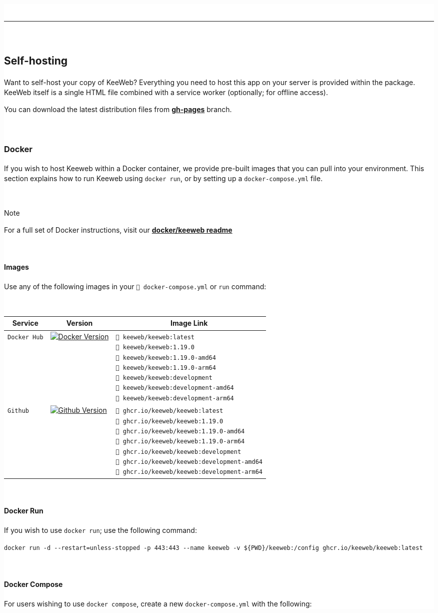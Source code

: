<br />

---

<br />

## Self-hosting

Want to self-host your copy of KeeWeb? Everything you need to host this app on your server is provided within the package. KeeWeb itself is a single HTML file combined with a service worker (optionally; for offline access).

You can download the latest distribution files from **[gh-pages](https://github.com/keeweb/keeweb/archive/gh-pages.zip)** branch.

<br />

### Docker

If you wish to host Keeweb within a Docker container, we provide pre-built images that you can pull into your environment. This section explains how to run Keeweb using `docker run`, or by setting up a `docker-compose.yml` file.

<br />

> [!NOTE]
> For a full set of Docker instructions, visit our **[docker/keeweb readme](https://github.com/keeweb/keeweb/tree/docker/keeweb)**

<br />

#### Images
Use any of the following images in your `📄 docker-compose.yml` or `run` command:

<br />

| Service | Version | Image Link |
| --- | --- | --- |
| `Docker Hub` | [![Docker Version][dockerhub-version-ftb-img]][dockerhub-version-ftb-uri] | `🔖 keeweb/keeweb:latest` <br /> `🔖 keeweb/keeweb:1.19.0` <br /> `🔖 keeweb/keeweb:1.19.0-amd64` <br /> `🔖 keeweb/keeweb:1.19.0-arm64` <br /> `🔖 keeweb/keeweb:development` <br /> `🔖 keeweb/keeweb:development-amd64` <br /> `🔖 keeweb/keeweb:development-arm64` |
| `Github` | [![Github Version][github-version-ftb-img]][github-version-ftb-uri] | `🔖 ghcr.io/keeweb/keeweb:latest` <br /> `🔖 ghcr.io/keeweb/keeweb:1.19.0` <br /> `🔖 ghcr.io/keeweb/keeweb:1.19.0-amd64` <br /> `🔖 ghcr.io/keeweb/keeweb:1.19.0-arm64` <br /> `🔖 ghcr.io/keeweb/keeweb:development` <br /> `🔖 ghcr.io/keeweb/keeweb:development-amd64` <br /> `🔖 ghcr.io/keeweb/keeweb:development-arm64` |

<br />

#### Docker Run
If you wish to use `docker run`; use the following command:

```shell
docker run -d --restart=unless-stopped -p 443:443 --name keeweb -v ${PWD}/keeweb:/config ghcr.io/keeweb/keeweb:latest
```

<br />

#### Docker Compose
For users wishing to use `docker compose`, create a new `docker-compose.yml` with the following:


  [general-npmjs-uri]: https://npmjs.com
  [general-nodejs-uri]: https://nodejs.org
  [general-npmtrends-uri]: http://npmtrends.com/keeweb
  [github-version-img]: https://img.shields.io/github/v/tag/keeweb/keeweb?logo=GitHub&label=Version&color=ba5225
  [github-version-uri]: https://github.com/keeweb/keeweb/releases
  [github-version-ftb-img]: https://img.shields.io/github/v/tag/keeweb/keeweb?style=for-the-badge&logo=github&logoColor=FFFFFF&logoSize=34&label=%20&color=ba5225
  [github-version-ftb-uri]: https://github.com/keeweb/keeweb/releases
  [npm-version-img]: https://img.shields.io/npm/v/keeweb?logo=npm&label=Version&color=ba5225
  [npm-version-uri]: https://npmjs.com/package/keeweb
  [pypi-version-img]: https://img.shields.io/pypi/v/keeweb
  [pypi-version-uri]: https://pypi.org/project/keeweb/
  [license-mit-img]: https://img.shields.io/badge/MIT-FFF?logo=creativecommons&logoColor=FFFFFF&label=License&color=9d29a0
  [license-mit-uri]: https://github.com/keeweb/keeweb/blob/main/LICENSE
  [github-downloads-img]: https://img.shields.io/github/downloads/keeweb/keeweb/total?logo=github&logoColor=FFFFFF&label=Downloads&color=376892
  [github-downloads-uri]: https://github.com/keeweb/keeweb/releases
  [npmjs-downloads-img]: https://img.shields.io/npm/dw/%40keeweb%2Fkeeweb?logo=npm&&label=Downloads&color=376892
  [npmjs-downloads-uri]: https://npmjs.com/package/keeweb
  [github-size-img]: https://img.shields.io/github/repo-size/keeweb/keeweb?logo=github&label=Size&color=59702a
  [github-size-uri]: https://github.com/keeweb/keeweb/releases
  [npmjs-size-img]: https://img.shields.io/npm/unpacked-size/keeweb/latest?logo=npm&label=Size&color=59702a
  [npmjs-size-uri]: https://npmjs.com/package/keeweb
  [codecov-coverage-img]: https://img.shields.io/codecov/c/github/keeweb/keeweb?token=MPAVASGIOG&logo=codecov&logoColor=FFFFFF&label=Coverage&color=354b9e
  [codecov-coverage-uri]: https://codecov.io/github/keeweb/keeweb
  [contribs-all-img]: https://img.shields.io/github/all-contributors/keeweb/keeweb?logo=contributorcovenant&color=de1f6f&label=contributors
  [contribs-all-uri]: https://github.com/all-contributors/all-contributors
  [github-build-img]: https://img.shields.io/github/actions/workflow/status/keeweb/keeweb/deploy-docker-github.yml?logo=github&logoColor=FFFFFF&label=Build&color=%23278b30
  [github-build-uri]: https://github.com/keeweb/keeweb/actions/workflows/deploy-docker-github.yml
  [github-build-pypi-img]: https://img.shields.io/github/actions/workflow/status/keeweb/keeweb/release-pypi.yml?logo=github&logoColor=FFFFFF&label=Build&color=%23278b30
  [github-build-pypi-uri]: https://github.com/keeweb/keeweb/actions/workflows/pypi-release.yml
  [github-tests-img]: https://img.shields.io/github/actions/workflow/status/keeweb/keeweb/npm-tests.yml?logo=github&label=Tests&color=2c6488
  [github-tests-uri]: https://github.com/keeweb/keeweb/actions/workflows/npm-tests.yml
  [github-commit-img]: https://img.shields.io/github/last-commit/keeweb/keeweb?logo=conventionalcommits&logoColor=FFFFFF&label=Last%20Commit&color=313131
  [github-commit-uri]: https://github.com/keeweb/keeweb/commits/main/
  [dockerhub-version-img]: https://img.shields.io/docker/v/antelle/keeweb/latest?logo=docker&logoColor=FFFFFF&label=Docker%20Version&color=ba5225
  [dockerhub-version-uri]: https://hub.docker.com/repository/docker/antelle/keeweb/general
  [dockerhub-version-ftb-img]: https://img.shields.io/docker/v/antelle/keeweb/latest?style=for-the-badge&logo=docker&logoColor=FFFFFF&logoSize=34&label=%20&color=ba5225
  [dockerhub-version-ftb-uri]: https://hub.docker.com/repository/docker/antelle/keeweb/tags
  [dockerhub-pulls-img]: https://img.shields.io/docker/pulls/antelle/keeweb?logo=docker&logoColor=FFFFFF&label=Docker%20Pulls&color=af9a00